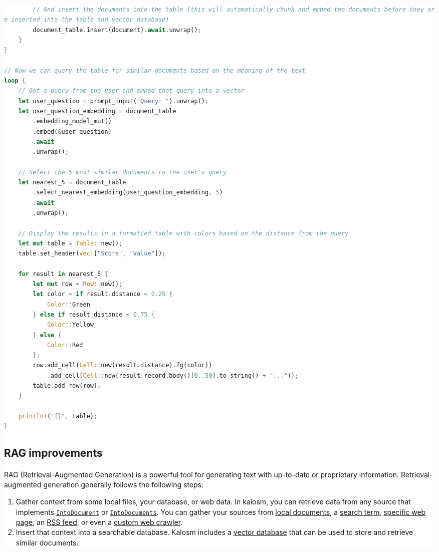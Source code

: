 ```rust
        // And insert the documents into the table (this will automatically chunk and embed the documents before they are inserted into the table and vector database)
        document_table.insert(document).await.unwrap();
    }
}

// Now we can query the table for similar documents based on the meaning of the text
loop {
    // Get a query from the user and embed that query into a vector
    let user_question = prompt_input("Query: ").unwrap();
    let user_question_embedding = document_table
        .embedding_model_mut()
        .embed(&user_question)
        .await
        .unwrap();

    // Select the 5 most similar documents to the user's query
    let nearest_5 = document_table
        .select_nearest_embedding(user_question_embedding, 5)
        .await
        .unwrap();

    // Display the results in a formatted table with colors based on the distance from the query
    let mut table = Table::new();
    table.set_header(vec!["Score", "Value"]);

    for result in nearest_5 {
        let mut row = Row::new();
        let color = if result.distance < 0.25 {
            Color::Green
        } else if result.distance < 0.75 {
            Color::Yellow
        } else {
            Color::Red
        };
        row.add_cell(Cell::new(result.distance).fg(color))
            .add_cell(Cell::new(result.record.body()[0..50].to_string() + "..."));
        table.add_row(row);
    }

    println!("{}", table);
}
```

## RAG improvements

RAG (Retrieval-Augmented Generation) is a powerful tool for generating text with up-to-date or proprietary information. Retrieval-augmented generation generally follows the following steps:

1) Gather context from some local files, your database, or web data. In kalosm, you can retrieve data from any source that implements [`IntoDocument`](https://docs.rs/kalosm/0.2.0/kalosm/language/trait.IntoDocument.html) or [`IntoDocuments`](https://docs.rs/kalosm/0.2.0/kalosm/language/trait.IntoDocuments.html). You can gather your sources from [local documents](https://docs.rs/kalosm/0.2.0/kalosm/language/struct.DocumentFolder.html), a [search term](https://docs.rs/kalosm/0.2.0/kalosm/language/struct.SearchQuery.html), [specific web page](https://docs.rs/kalosm/0.2.0/kalosm/language/struct.Url.html), an [RSS feed](https://docs.rs/kalosm/0.2.0/kalosm/language/struct.RssFeed.html), or even a [custom web crawler](https://docs.rs/kalosm/0.2.0/kalosm/language/enum.Page.html#method.crawl).
2) Insert that context into a searchable database. Kalosm includes a [vector database](https://docs.rs/kalosm/0.2.0/kalosm/language/struct.VectorDB.html) that can be used to store and retrieve similar documents.

